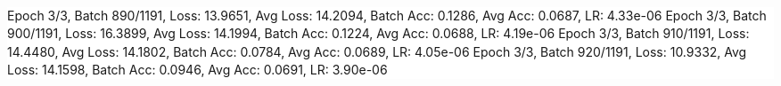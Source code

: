 Epoch 3/3, Batch 890/1191, Loss: 13.9651, Avg Loss: 14.2094, Batch Acc: 0.1286, Avg Acc: 0.0687, LR: 4.33e-06
Epoch 3/3, Batch 900/1191, Loss: 16.3899, Avg Loss: 14.1994, Batch Acc: 0.1224, Avg Acc: 0.0688, LR: 4.19e-06
Epoch 3/3, Batch 910/1191, Loss: 14.4480, Avg Loss: 14.1802, Batch Acc: 0.0784, Avg Acc: 0.0689, LR: 4.05e-06
Epoch 3/3, Batch 920/1191, Loss: 10.9332, Avg Loss: 14.1598, Batch Acc: 0.0946, Avg Acc: 0.0691, LR: 3.90e-06








